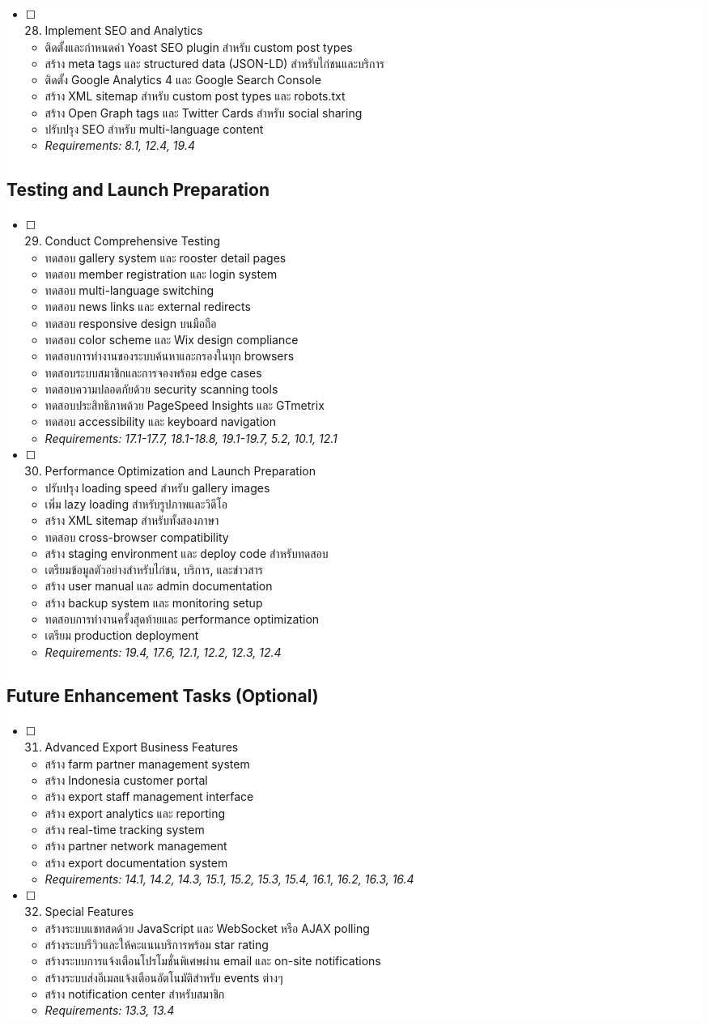 - [ ] 28. Implement SEO and Analytics
  - ติดตั้งและกำหนดค่า Yoast SEO plugin สำหรับ custom post types
  - สร้าง meta tags และ structured data (JSON-LD) สำหรับไก่ชนและบริการ
  - ติดตั้ง Google Analytics 4 และ Google Search Console
  - สร้าง XML sitemap สำหรับ custom post types และ robots.txt
  - สร้าง Open Graph tags และ Twitter Cards สำหรับ social sharing
  - ปรับปรุง SEO สำหรับ multi-language content
  - _Requirements: 8.1, 12.4, 19.4_

## Testing and Launch Preparation

- [ ] 29. Conduct Comprehensive Testing
  - ทดสอบ gallery system และ rooster detail pages
  - ทดสอบ member registration และ login system
  - ทดสอบ multi-language switching
  - ทดสอบ news links และ external redirects
  - ทดสอบ responsive design บนมือถือ
  - ทดสอบ color scheme และ Wix design compliance
  - ทดสอบการทำงานของระบบค้นหาและกรองในทุก browsers
  - ทดสอบระบบสมาชิกและการจองพร้อม edge cases
  - ทดสอบความปลอดภัยด้วย security scanning tools
  - ทดสอบประสิทธิภาพด้วย PageSpeed Insights และ GTmetrix
  - ทดสอบ accessibility และ keyboard navigation
  - _Requirements: 17.1-17.7, 18.1-18.8, 19.1-19.7, 5.2, 10.1, 12.1_

- [ ] 30. Performance Optimization and Launch Preparation
  - ปรับปรุง loading speed สำหรับ gallery images
  - เพิ่ม lazy loading สำหรับรูปภาพและวิดีโอ
  - สร้าง XML sitemap สำหรับทั้งสองภาษา
  - ทดสอบ cross-browser compatibility
  - สร้าง staging environment และ deploy code สำหรับทดสอบ
  - เตรียมข้อมูลตัวอย่างสำหรับไก่ชน, บริการ, และข่าวสาร
  - สร้าง user manual และ admin documentation
  - สร้าง backup system และ monitoring setup
  - ทดสอบการทำงานครั้งสุดท้ายและ performance optimization
  - เตรียม production deployment
  - _Requirements: 19.4, 17.6, 12.1, 12.2, 12.3, 12.4_

## Future Enhancement Tasks (Optional)

- [ ] 31. Advanced Export Business Features
  - สร้าง farm partner management system
  - สร้าง Indonesia customer portal
  - สร้าง export staff management interface
  - สร้าง export analytics และ reporting
  - สร้าง real-time tracking system
  - สร้าง partner network management
  - สร้าง export documentation system
  - _Requirements: 14.1, 14.2, 14.3, 15.1, 15.2, 15.3, 15.4, 16.1, 16.2, 16.3, 16.4_

- [ ] 32. Special Features
  - สร้างระบบแชทสดด้วย JavaScript และ WebSocket หรือ AJAX polling
  - สร้างระบบรีวิวและให้คะแนนบริการพร้อม star rating
  - สร้างระบบการแจ้งเตือนโปรโมชั่นพิเศษผ่าน email และ on-site notifications
  - สร้างระบบส่งอีเมลแจ้งเตือนอัตโนมัติสำหรับ events ต่างๆ
  - สร้าง notification center สำหรับสมาชิก
  - _Requirements: 13.3, 13.4_

